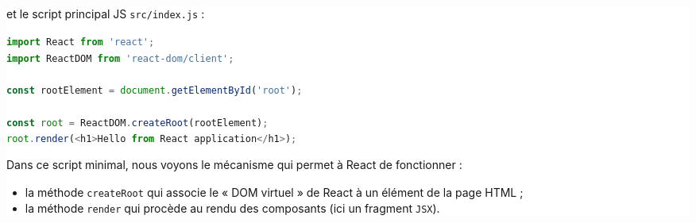 et le script principal JS `src/index.js` :
```js
import React from 'react';
import ReactDOM from 'react-dom/client';

const rootElement = document.getElementById('root');

const root = ReactDOM.createRoot(rootElement);
root.render(<h1>Hello from React application</h1>);
```

Dans ce script minimal, nous voyons le mécanisme qui permet à React de fonctionner :

- la méthode `createRoot` qui associe le « DOM virtuel » de React à un élément de la page HTML ;
- la méthode `render` qui procède au rendu des composants (ici un fragment `JSX`).
